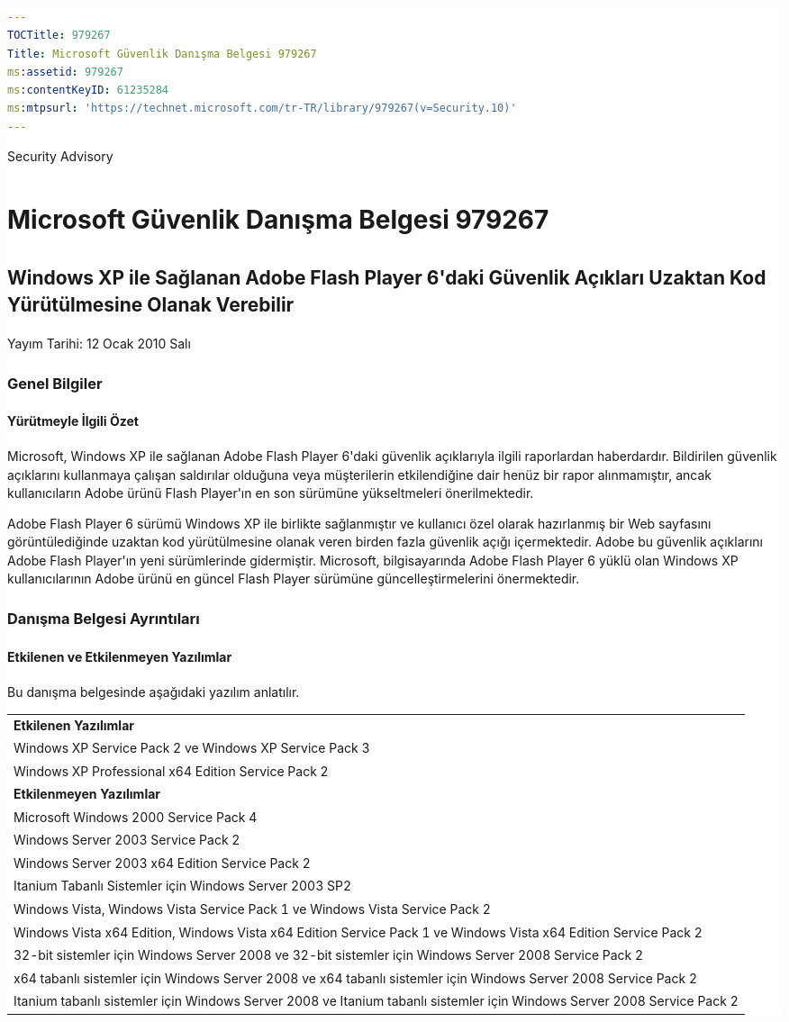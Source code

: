 ```yaml
---
TOCTitle: 979267
Title: Microsoft Güvenlik Danışma Belgesi 979267
ms:assetid: 979267
ms:contentKeyID: 61235284
ms:mtpsurl: 'https://technet.microsoft.com/tr-TR/library/979267(v=Security.10)'
---
```


Security Advisory

Microsoft Güvenlik Danışma Belgesi 979267
=========================================

Windows XP ile Sağlanan Adobe Flash Player 6'daki Güvenlik Açıkları Uzaktan Kod Yürütülmesine Olanak Verebilir
--------------------------------------------------------------------------------------------------------------

Yayım Tarihi: 12 Ocak 2010 Salı

### Genel Bilgiler

#### Yürütmeyle İlgili Özet

Microsoft, Windows XP ile sağlanan Adobe Flash Player 6'daki güvenlik açıklarıyla ilgili raporlardan haberdardır. Bildirilen güvenlik açıklarını kullanmaya çalışan saldırılar olduğuna veya müşterilerin etkilendiğine dair henüz bir rapor alınmamıştır, ancak kullanıcıların Adobe ürünü Flash Player'ın en son sürümüne yükseltmeleri önerilmektedir.

Adobe Flash Player 6 sürümü Windows XP ile birlikte sağlanmıştır ve kullanıcı özel olarak hazırlanmış bir Web sayfasını görüntülediğinde uzaktan kod yürütülmesine olanak veren birden fazla güvenlik açığı içermektedir. Adobe bu güvenlik açıklarını Adobe Flash Player'ın yeni sürümlerinde gidermiştir. Microsoft, bilgisayarında Adobe Flash Player 6 yüklü olan Windows XP kullanıcılarının Adobe ürünü en güncel Flash Player sürümüne güncelleştirmelerini önermektedir.

### Danışma Belgesi Ayrıntıları

#### Etkilenen ve Etkilenmeyen Yazılımlar

Bu danışma belgesinde aşağıdaki yazılım anlatılır.

|                                                                                                                         |
|-------------------------------------------------------------------------------------------------------------------------|
| **Etkilenen Yazılımlar**                                                                                                    |
| Windows XP Service Pack 2 ve Windows XP Service Pack 3                                                                  |
| Windows XP Professional x64 Edition Service Pack 2                                                                      |
| **Etkilenmeyen Yazılımlar**                                                                                                 |
| Microsoft Windows 2000 Service Pack 4                                                                                   |
| Windows Server 2003 Service Pack 2                                                                                      |
| Windows Server 2003 x64 Edition Service Pack 2                                                                          |
| Itanium Tabanlı Sistemler için Windows Server 2003 SP2                                                                  |
| Windows Vista, Windows Vista Service Pack 1 ve Windows Vista Service Pack 2                                             |
| Windows Vista x64 Edition, Windows Vista x64 Edition Service Pack 1 ve Windows Vista x64 Edition Service Pack 2         |
| 32-bit sistemler için Windows Server 2008 ve 32-bit sistemler için Windows Server 2008 Service Pack 2                   |
| x64 tabanlı sistemler için Windows Server 2008 ve x64 tabanlı sistemler için Windows Server 2008 Service Pack 2         |
| Itanium tabanlı sistemler için Windows Server 2008 ve Itanium tabanlı sistemler için Windows Server 2008 Service Pack 2 |